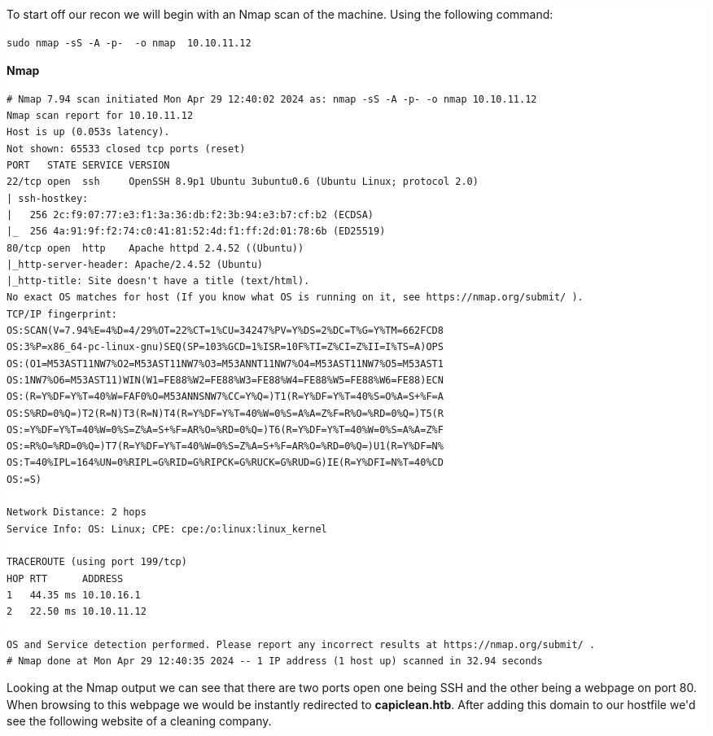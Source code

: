 To start off our recon we will begin with an Nmap scan of the machine. Using the following command:
```
sudo nmap -sS -A -p-  -o nmap  10.10.11.12
```
**Nmap**
```
# Nmap 7.94 scan initiated Mon Apr 29 12:40:02 2024 as: nmap -sS -A -p- -o nmap 10.10.11.12
Nmap scan report for 10.10.11.12
Host is up (0.053s latency).
Not shown: 65533 closed tcp ports (reset)
PORT   STATE SERVICE VERSION
22/tcp open  ssh     OpenSSH 8.9p1 Ubuntu 3ubuntu0.6 (Ubuntu Linux; protocol 2.0)
| ssh-hostkey: 
|   256 2c:f9:07:77:e3:f1:3a:36:db:f2:3b:94:e3:b7:cf:b2 (ECDSA)
|_  256 4a:91:9f:f2:74:c0:41:81:52:4d:f1:ff:2d:01:78:6b (ED25519)
80/tcp open  http    Apache httpd 2.4.52 ((Ubuntu))
|_http-server-header: Apache/2.4.52 (Ubuntu)
|_http-title: Site doesn't have a title (text/html).
No exact OS matches for host (If you know what OS is running on it, see https://nmap.org/submit/ ).
TCP/IP fingerprint:
OS:SCAN(V=7.94%E=4%D=4/29%OT=22%CT=1%CU=34247%PV=Y%DS=2%DC=T%G=Y%TM=662FCD8
OS:3%P=x86_64-pc-linux-gnu)SEQ(SP=103%GCD=1%ISR=10F%TI=Z%CI=Z%II=I%TS=A)OPS
OS:(O1=M53AST11NW7%O2=M53AST11NW7%O3=M53ANNT11NW7%O4=M53AST11NW7%O5=M53AST1
OS:1NW7%O6=M53AST11)WIN(W1=FE88%W2=FE88%W3=FE88%W4=FE88%W5=FE88%W6=FE88)ECN
OS:(R=Y%DF=Y%T=40%W=FAF0%O=M53ANNSNW7%CC=Y%Q=)T1(R=Y%DF=Y%T=40%S=O%A=S+%F=A
OS:S%RD=0%Q=)T2(R=N)T3(R=N)T4(R=Y%DF=Y%T=40%W=0%S=A%A=Z%F=R%O=%RD=0%Q=)T5(R
OS:=Y%DF=Y%T=40%W=0%S=Z%A=S+%F=AR%O=%RD=0%Q=)T6(R=Y%DF=Y%T=40%W=0%S=A%A=Z%F
OS:=R%O=%RD=0%Q=)T7(R=Y%DF=Y%T=40%W=0%S=Z%A=S+%F=AR%O=%RD=0%Q=)U1(R=Y%DF=N%
OS:T=40%IPL=164%UN=0%RIPL=G%RID=G%RIPCK=G%RUCK=G%RUD=G)IE(R=Y%DFI=N%T=40%CD
OS:=S)

Network Distance: 2 hops
Service Info: OS: Linux; CPE: cpe:/o:linux:linux_kernel

TRACEROUTE (using port 199/tcp)
HOP RTT      ADDRESS
1   44.35 ms 10.10.16.1
2   22.50 ms 10.10.11.12

OS and Service detection performed. Please report any incorrect results at https://nmap.org/submit/ .
# Nmap done at Mon Apr 29 12:40:35 2024 -- 1 IP address (1 host up) scanned in 32.94 seconds

```
Looking at the Nmap output we can see that there are two ports open one being SSH and the other being a webpage on port 80. When browsing to this webpage we would be instantly redirected to **capiclean.htb**. After adding this domain to our hostfile we'd see the following website of a cleaning company.
